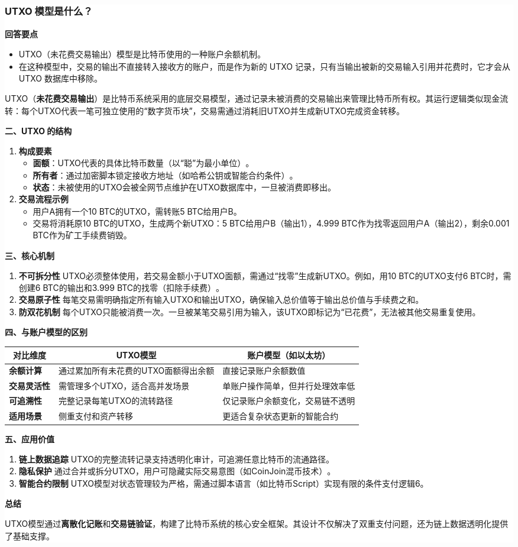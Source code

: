 

### UTXO 模型是什么？

**回答要点**

- UTXO（未花费交易输出）模型是比特币使用的一种账户余额机制。
- 在这种模型中，交易的输出不直接转入接收方的账户，而是作为新的 UTXO 记录，只有当输出被新的交易输入引用并花费时，它才会从 UTXO 数据库中移除。



UTXO（‌**未花费交易输出**‌）是比特币系统采用的底层交易模型，通过记录未被消费的交易输出来管理比特币所有权。其运行逻辑类似现金流转：每个UTXO代表一笔可独立使用的“数字货币块”，交易需通过消耗旧UTXO并生成新UTXO完成资金转移‌。

‌**二、UTXO 的结构**‌

1. ‌**构成要素**‌
   - ‌**面额**‌：UTXO代表的具体比特币数量（以“聪”为最小单位）‌。
   - ‌**所有者**‌：通过加密脚本锁定接收方地址（如哈希公钥或智能合约条件）‌。
   - ‌**状态**‌：未被使用的UTXO会被全网节点维护在UTXO数据库中，一旦被消费即移出‌。
2. ‌**交易流程示例**‌
   - 用户A拥有一个10 BTC的UTXO，需转账5 BTC给用户B。
   - 交易将消耗原10 BTC的UTXO，生成两个新UTXO：5 BTC给用户B（输出1），4.999 BTC作为找零返回用户A（输出2），剩余0.001 BTC作为矿工手续费销毁‌。

‌**三、核心机制**‌

1. ‌**不可拆分性**‌
   UTXO必须整体使用，若交易金额小于UTXO面额，需通过“找零”生成新UTXO。例如，用10 BTC的UTXO支付6 BTC时，需创建6 BTC的输出和3.999 BTC的找零（扣除手续费）‌。
2. ‌**交易原子性**‌
   每笔交易需明确指定所有输入UTXO和输出UTXO，确保输入总价值等于输出总价值与手续费之和‌。
3. ‌**防双花机制**‌
   每个UTXO只能被消费一次。一旦被某笔交易引用为输入，该UTXO即标记为“已花费”，无法被其他交易重复使用‌。

‌**四、与账户模型的区别**‌

| ‌**对比维度**‌   | ‌**UTXO模型**‌                         | ‌**账户模型（如以太坊）**‌         |
| -------------- | ------------------------------------ | -------------------------------- |
| ‌**余额计算**‌   | 通过累加所有未花费的UTXO面额得出余额 | 直接记录账户余额数值             |
| ‌**交易灵活性**‌ | 需管理多个UTXO，适合高并发场景       | 单账户操作简单，但并行处理效率低 |
| ‌**可追溯性**‌   | 完整记录每笔UTXO的流转路径           | 仅记录账户余额变化，交易链不透明 |
| ‌**适用场景**‌   | 侧重支付和资产转移                   | 更适合复杂状态更新的智能合约     |

‌**五、应用价值**‌

1. ‌**链上数据追踪**‌
   UTXO的完整流转记录支持透明化审计，可追溯任意比特币的流通路径‌。
2. ‌**隐私保护**‌
   通过合并或拆分UTXO，用户可隐藏实际交易意图（如CoinJoin混币技术）‌。
3. ‌**智能合约限制**‌
   UTXO模型对状态管理较为严格，需通过脚本语言（如比特币Script）实现有限的条件支付逻辑‌6。

‌**总结**‌

UTXO模型通过‌**离散化记账**‌和‌**交易链验证**‌，构建了比特币系统的核心安全框架。其设计不仅解决了双重支付问题，还为链上数据透明化提供了基础支撑‌。

